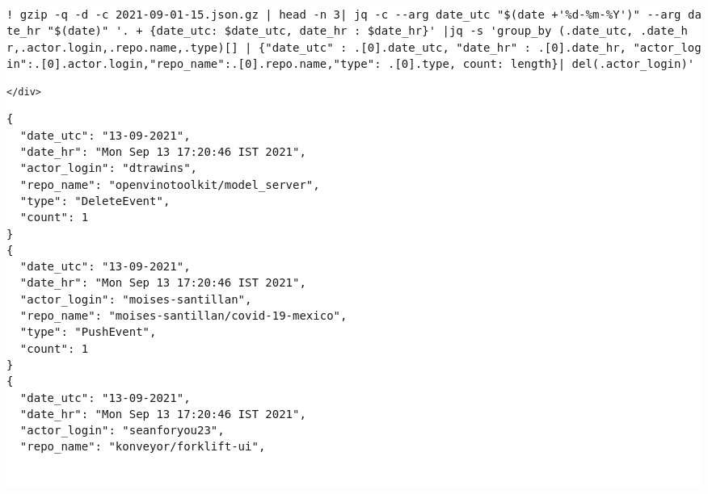 <div class=" highlight hl-ipython3"><pre><span></span><span class="o">!</span> gzip -q -d -c <span class="m">2021</span>-09-01-15.json.gz <span class="p">|</span> head -n <span class="m">3</span><span class="p">|</span> jq -c --arg date_utc <span class="s2">&quot;</span><span class="k">$(</span>date +<span class="s1">&#39;%d-%m-%Y&#39;</span><span class="k">)</span><span class="s2">&quot;</span> --arg date_hr <span class="s2">&quot;</span><span class="k">$(</span>date<span class="k">)</span><span class="s2">&quot;</span> <span class="s1">&#39;. + {date_utc: $date_utc, date_hr : $date_hr}&#39;</span> <span class="p">|</span>jq -s <span class="s1">&#39;group_by (.date_utc, .date_hr,.actor.login,.repo.name,.type)[] | {&quot;date_utc&quot; : .[0].date_utc, &quot;date_hr&quot; : .[0].date_hr, &quot;actor_login&quot;:.[0].actor.login,&quot;repo_name&quot;:.[0].repo.name,&quot;type&quot;: .[0].type, count: length}| del(.actor_login)&#39;</span> 
</pre></div>

    </div>
</div>
</div>

<div class="output_wrapper">
<div class="output">

<div class="output_area">

<div class="output_subarea output_stream output_stdout output_text">
<pre><span class="ansi-bold">{
  </span><span class="ansi-blue-intense-fg ansi-bold">&#34;date_utc&#34;</span><span class="ansi-bold">: </span><span class="ansi-green-fg">&#34;13-09-2021&#34;</span><span class="ansi-bold">,
  </span><span class="ansi-blue-intense-fg ansi-bold">&#34;date_hr&#34;</span><span class="ansi-bold">: </span><span class="ansi-green-fg">&#34;Mon Sep 13 17:20:46 IST 2021&#34;</span><span class="ansi-bold">,
  </span><span class="ansi-blue-intense-fg ansi-bold">&#34;actor_login&#34;</span><span class="ansi-bold">: </span><span class="ansi-green-fg">&#34;dtrawins&#34;</span><span class="ansi-bold">,
  </span><span class="ansi-blue-intense-fg ansi-bold">&#34;repo_name&#34;</span><span class="ansi-bold">: </span><span class="ansi-green-fg">&#34;openvinotoolkit/model_server&#34;</span><span class="ansi-bold">,
  </span><span class="ansi-blue-intense-fg ansi-bold">&#34;type&#34;</span><span class="ansi-bold">: </span><span class="ansi-green-fg">&#34;DeleteEvent&#34;</span><span class="ansi-bold">,
  </span><span class="ansi-blue-intense-fg ansi-bold">&#34;count&#34;</span><span class="ansi-bold">: </span>1<span class="ansi-bold">
</span><span class="ansi-bold">}</span>
<span class="ansi-bold">{
  </span><span class="ansi-blue-intense-fg ansi-bold">&#34;date_utc&#34;</span><span class="ansi-bold">: </span><span class="ansi-green-fg">&#34;13-09-2021&#34;</span><span class="ansi-bold">,
  </span><span class="ansi-blue-intense-fg ansi-bold">&#34;date_hr&#34;</span><span class="ansi-bold">: </span><span class="ansi-green-fg">&#34;Mon Sep 13 17:20:46 IST 2021&#34;</span><span class="ansi-bold">,
  </span><span class="ansi-blue-intense-fg ansi-bold">&#34;actor_login&#34;</span><span class="ansi-bold">: </span><span class="ansi-green-fg">&#34;moises-santillan&#34;</span><span class="ansi-bold">,
  </span><span class="ansi-blue-intense-fg ansi-bold">&#34;repo_name&#34;</span><span class="ansi-bold">: </span><span class="ansi-green-fg">&#34;moises-santillan/covid-19-mexico&#34;</span><span class="ansi-bold">,
  </span><span class="ansi-blue-intense-fg ansi-bold">&#34;type&#34;</span><span class="ansi-bold">: </span><span class="ansi-green-fg">&#34;PushEvent&#34;</span><span class="ansi-bold">,
  </span><span class="ansi-blue-intense-fg ansi-bold">&#34;count&#34;</span><span class="ansi-bold">: </span>1<span class="ansi-bold">
</span><span class="ansi-bold">}</span>
<span class="ansi-bold">{
  </span><span class="ansi-blue-intense-fg ansi-bold">&#34;date_utc&#34;</span><span class="ansi-bold">: </span><span class="ansi-green-fg">&#34;13-09-2021&#34;</span><span class="ansi-bold">,
  </span><span class="ansi-blue-intense-fg ansi-bold">&#34;date_hr&#34;</span><span class="ansi-bold">: </span><span class="ansi-green-fg">&#34;Mon Sep 13 17:20:46 IST 2021&#34;</span><span class="ansi-bold">,
  </span><span class="ansi-blue-intense-fg ansi-bold">&#34;actor_login&#34;</span><span class="ansi-bold">: </span><span class="ansi-green-fg">&#34;seanforyou23&#34;</span><span class="ansi-bold">,
  </span><span class="ansi-blue-intense-fg ansi-bold">&#34;repo_name&#34;</span><span class="ansi-bold">: </span><span class="ansi-green-fg">&#34;konveyor/forklift-ui&#34;</span><span class="ansi-bold">,